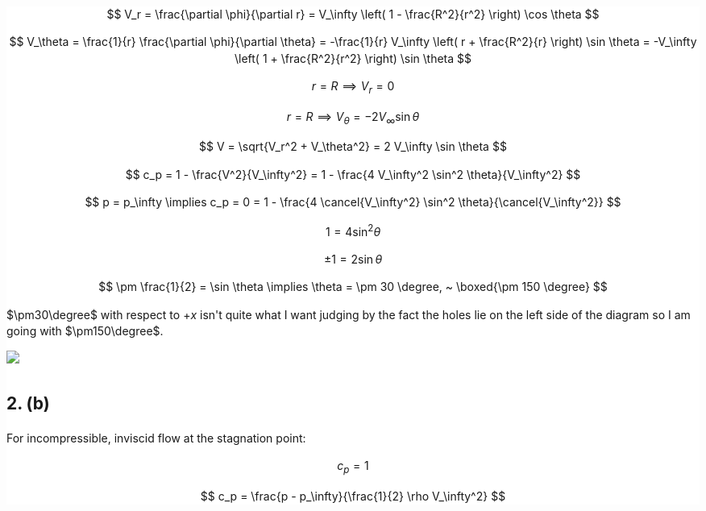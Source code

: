 $$
V_r = \frac{\partial \phi}{\partial r} = V_\infty \left( 1 - \frac{R^2}{r^2} \right) \cos \theta
$$

$$
V_\theta = \frac{1}{r} \frac{\partial \phi}{\partial \theta} = -\frac{1}{r} V_\infty \left( r + \frac{R^2}{r} \right) \sin \theta = -V_\infty \left( 1 + \frac{R^2}{r^2} \right) \sin \theta
$$

$$
r = R \implies V_r = 0
$$

$$
r = R \implies V_\theta = - 2 V_\infty \sin \theta
$$

$$
V = \sqrt{V_r^2 + V_\theta^2} = 2 V_\infty \sin \theta
$$

$$
c_p = 1 - \frac{V^2}{V_\infty^2} = 1 - \frac{4 V_\infty^2 \sin^2 \theta}{V_\infty^2}
$$

$$
p = p_\infty \implies c_p = 0 = 1 - \frac{4 \cancel{V_\infty^2} \sin^2 \theta}{\cancel{V_\infty^2}}
$$

$$
1 = 4 \sin^2 \theta
$$

$$
\pm 1 = 2 \sin \theta
$$

$$
\pm \frac{1}{2} = \sin \theta \implies \theta = \pm 30 \degree, ~ \boxed{\pm 150 \degree}
$$

$\pm30\degree$ with respect to $+x$ isn't quite what I want judging by the fact the holes lie on the left side of the diagram so I am going with $\pm150\degree$.

![](https://i.imgur.com/BbkaTk3m.png)

## 2. (b)

For incompressible, inviscid flow at the stagnation point:

$$
c_p = 1
$$

$$
c_p = \frac{p - p_\infty}{\frac{1}{2} \rho V_\infty^2}
$$
